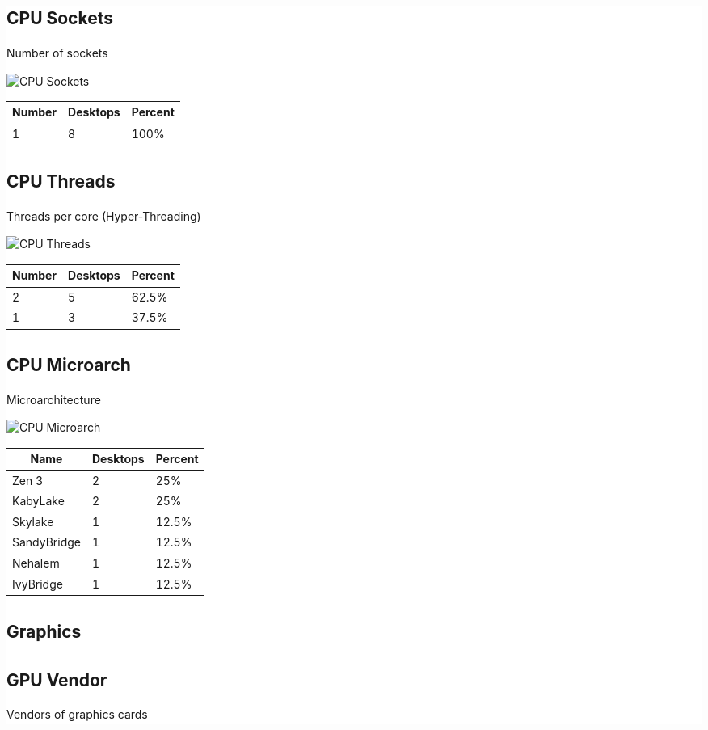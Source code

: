CPU Sockets
-----------

Number of sockets

![CPU Sockets](./images/pie_chart_bsd/cpu_sockets.svg)


| Number | Desktops | Percent |
|--------|----------|---------|
| 1      | 8        | 100%    |

CPU Threads
-----------

Threads per core (Hyper-Threading)

![CPU Threads](./images/pie_chart_bsd/cpu_threads.svg)


| Number | Desktops | Percent |
|--------|----------|---------|
| 2      | 5        | 62.5%   |
| 1      | 3        | 37.5%   |

CPU Microarch
-------------

Microarchitecture

![CPU Microarch](./images/pie_chart_bsd/cpu_microarch.svg)


| Name        | Desktops | Percent |
|-------------|----------|---------|
| Zen 3       | 2        | 25%     |
| KabyLake    | 2        | 25%     |
| Skylake     | 1        | 12.5%   |
| SandyBridge | 1        | 12.5%   |
| Nehalem     | 1        | 12.5%   |
| IvyBridge   | 1        | 12.5%   |

Graphics
--------

GPU Vendor
----------

Vendors of graphics cards
